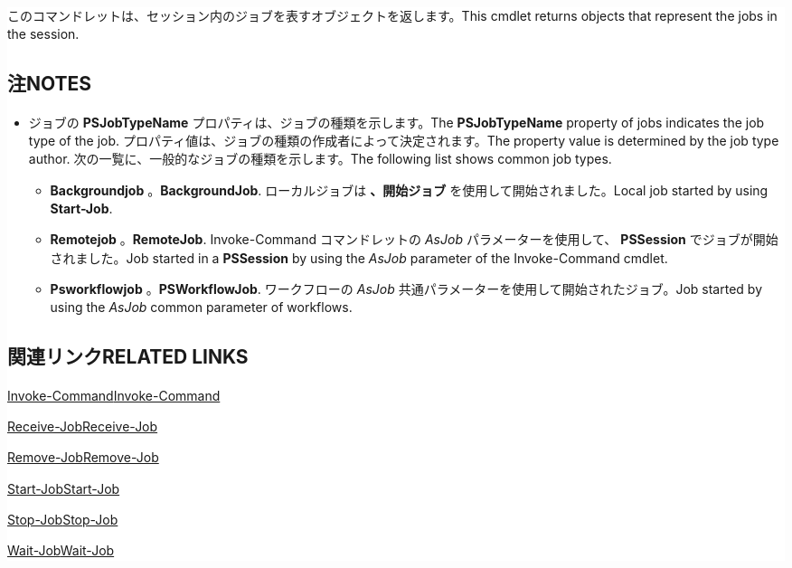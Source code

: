 <span data-ttu-id="dd1b4-321">このコマンドレットは、セッション内のジョブを表すオブジェクトを返します。</span><span class="sxs-lookup"><span data-stu-id="dd1b4-321">This cmdlet returns objects that represent the jobs in the session.</span></span>

## <span data-ttu-id="dd1b4-322">注</span><span class="sxs-lookup"><span data-stu-id="dd1b4-322">NOTES</span></span>

* <span data-ttu-id="dd1b4-323">ジョブの **PSJobTypeName** プロパティは、ジョブの種類を示します。</span><span class="sxs-lookup"><span data-stu-id="dd1b4-323">The **PSJobTypeName** property of jobs indicates the job type of the job.</span></span> <span data-ttu-id="dd1b4-324">プロパティ値は、ジョブの種類の作成者によって決定されます。</span><span class="sxs-lookup"><span data-stu-id="dd1b4-324">The property value is determined by the job type author.</span></span> <span data-ttu-id="dd1b4-325">次の一覧に、一般的なジョブの種類を示します。</span><span class="sxs-lookup"><span data-stu-id="dd1b4-325">The following list shows common job types.</span></span>

  - <span data-ttu-id="dd1b4-326">**Backgroundjob** 。</span><span class="sxs-lookup"><span data-stu-id="dd1b4-326">**BackgroundJob**.</span></span>
<span data-ttu-id="dd1b4-327">ローカルジョブは **、開始ジョブ** を使用して開始されました。</span><span class="sxs-lookup"><span data-stu-id="dd1b4-327">Local job started by using **Start-Job**.</span></span>

  - <span data-ttu-id="dd1b4-328">**Remotejob** 。</span><span class="sxs-lookup"><span data-stu-id="dd1b4-328">**RemoteJob**.</span></span>
<span data-ttu-id="dd1b4-329">Invoke-Command コマンドレットの *AsJob* パラメーターを使用して、 **PSSession** でジョブが開始されました。</span><span class="sxs-lookup"><span data-stu-id="dd1b4-329">Job started in a **PSSession** by using the *AsJob* parameter of the Invoke-Command cmdlet.</span></span>

  - <span data-ttu-id="dd1b4-330">**Psworkflowjob** 。</span><span class="sxs-lookup"><span data-stu-id="dd1b4-330">**PSWorkflowJob**.</span></span>
<span data-ttu-id="dd1b4-331">ワークフローの *AsJob* 共通パラメーターを使用して開始されたジョブ。</span><span class="sxs-lookup"><span data-stu-id="dd1b4-331">Job started by using the *AsJob* common parameter of workflows.</span></span>

## <span data-ttu-id="dd1b4-332">関連リンク</span><span class="sxs-lookup"><span data-stu-id="dd1b4-332">RELATED LINKS</span></span>

[<span data-ttu-id="dd1b4-333">Invoke-Command</span><span class="sxs-lookup"><span data-stu-id="dd1b4-333">Invoke-Command</span></span>](Invoke-Command.md)

[<span data-ttu-id="dd1b4-334">Receive-Job</span><span class="sxs-lookup"><span data-stu-id="dd1b4-334">Receive-Job</span></span>](Receive-Job.md)

[<span data-ttu-id="dd1b4-335">Remove-Job</span><span class="sxs-lookup"><span data-stu-id="dd1b4-335">Remove-Job</span></span>](Remove-Job.md)

[<span data-ttu-id="dd1b4-336">Start-Job</span><span class="sxs-lookup"><span data-stu-id="dd1b4-336">Start-Job</span></span>](Start-Job.md)

[<span data-ttu-id="dd1b4-337">Stop-Job</span><span class="sxs-lookup"><span data-stu-id="dd1b4-337">Stop-Job</span></span>](Stop-Job.md)

[<span data-ttu-id="dd1b4-338">Wait-Job</span><span class="sxs-lookup"><span data-stu-id="dd1b4-338">Wait-Job</span></span>](Wait-Job.md)

